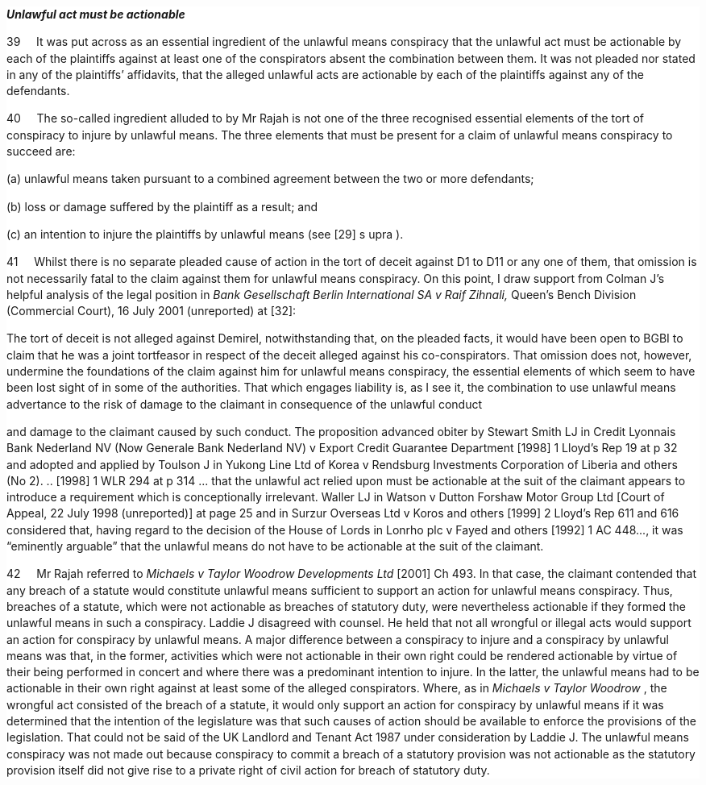 **_Unlawful act must be actionable_** 

39     It was put across as an essential ingredient of the unlawful means conspiracy that the unlawful act must be actionable by each of the plaintiffs against at least one of the conspirators absent the combination between them. It was not pleaded nor stated in any of the plaintiffs’ affidavits, that the alleged unlawful acts are actionable by each of the plaintiffs against any of the defendants. 

40     The so-called ingredient alluded to by Mr Rajah is not one of the three recognised essential elements of the tort of conspiracy to injure by unlawful means. The three elements that must be present for a claim of unlawful means conspiracy to succeed are: 

 (a) unlawful means taken pursuant to a combined agreement between the two or more defendants; 

 (b) loss or damage suffered by the plaintiff as a result; and 

 (c) an intention to injure the plaintiffs by unlawful means (see [29] s upra ). 

41     Whilst there is no separate pleaded cause of action in the tort of deceit against D1 to D11 or any one of them, that omission is not necessarily fatal to the claim against them for unlawful means conspiracy. On this point, I draw support from Colman J’s helpful analysis of the legal position in _Bank Gesellschaft Berlin International SA v Raif Zihnali,_ Queen’s Bench Division (Commercial Court), 16 July 2001 (unreported) at [32]: 

 The tort of deceit is not alleged against Demirel, notwithstanding that, on the pleaded facts, it would have been open to BGBI to claim that he was a joint tortfeasor in respect of the deceit alleged against his co-conspirators. That omission does not, however, undermine the foundations of the claim against him for unlawful means conspiracy, the essential elements of which seem to have been lost sight of in some of the authorities. That which engages liability is, as I see it, the combination to use unlawful means advertance to the risk of damage to the claimant in consequence of the unlawful conduct 


 and damage to the claimant caused by such conduct. The proposition advanced obiter by Stewart Smith LJ in Credit Lyonnais Bank Nederland NV (Now Generale Bank Nederland NV) v Export Credit Guarantee Department [1998] 1 Lloyd’s Rep 19 at p 32 and adopted and applied by Toulson J in Yukong Line Ltd of Korea v Rendsburg Investments Corporation of Liberia and others (No 2). .. [1998] 1 WLR 294 at p 314 ... that the unlawful act relied upon must be actionable at the suit of the claimant appears to introduce a requirement which is conceptionally irrelevant. Waller LJ in Watson v Dutton Forshaw Motor Group Ltd [Court of Appeal, 22 July 1998 (unreported)] at page 25 and in Surzur Overseas Ltd v Koros and others [1999] 2 Lloyd’s Rep 611 and 616 considered that, having regard to the decision of the House of Lords in Lonrho plc v Fayed and others [1992] 1 AC 448..., it was “eminently arguable” that the unlawful means do not have to be actionable at the suit of the claimant. 

42     Mr Rajah referred to _Michaels v Taylor Woodrow Developments Ltd_ [2001] Ch 493. In that case, the claimant contended that any breach of a statute would constitute unlawful means sufficient to support an action for unlawful means conspiracy. Thus, breaches of a statute, which were not actionable as breaches of statutory duty, were nevertheless actionable if they formed the unlawful means in such a conspiracy. Laddie J disagreed with counsel. He held that not all wrongful or illegal acts would support an action for conspiracy by unlawful means. A major difference between a conspiracy to injure and a conspiracy by unlawful means was that, in the former, activities which were not actionable in their own right could be rendered actionable by virtue of their being performed in concert and where there was a predominant intention to injure. In the latter, the unlawful means had to be actionable in their own right against at least some of the alleged conspirators. Where, as in _Michaels v Taylor Woodrow_ , the wrongful act consisted of the breach of a statute, it would only support an action for conspiracy by unlawful means if it was determined that the intention of the legislature was that such causes of action should be available to enforce the provisions of the legislation. That could not be said of the UK Landlord and Tenant Act 1987 under consideration by Laddie J. The unlawful means conspiracy was not made out because conspiracy to commit a breach of a statutory provision was not actionable as the statutory provision itself did not give rise to a private right of civil action for breach of statutory duty. 
